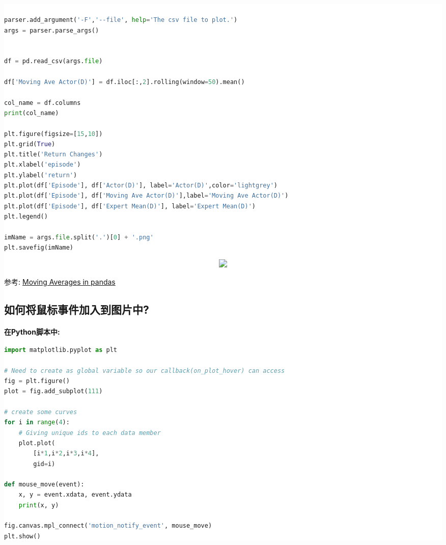 ```python

parser.add_argument('-F','--file', help='The csv file to plot.')
args = parser.parse_args()


df = pd.read_csv(args.file)

df['Moving Ave Actor(D)'] = df.iloc[:,2].rolling(window=50).mean()

col_name = df.columns
print(col_name)

plt.figure(figsize=[15,10])
plt.grid(True)
plt.title('Return Changes')
plt.xlabel('episode')
plt.ylabel('return')
plt.plot(df['Episode'], df['Actor(D)'], label='Actor(D)',color='lightgrey')
plt.plot(df['Episode'], df['Moving Ave Actor(D)'],label='Moving Ave Actor(D)')
plt.plot(df['Episode'], df['Expert Mean(D)'], label='Expert Mean(D)')
plt.legend()

imName = args.file.split('.')[0] + '.png'
plt.savefig(imName)
```

<p align='center'>
<img src='/images/python/daily_python/visualize/moving_ave.png'>
</p>

参考:
[Moving Averages in pandas](https://www.datacamp.com/community/tutorials/moving-averages-in-pandas)

## 如何将鼠标事件加入到图片中?
**在Python脚本中:**
```python
import matplotlib.pyplot as plt

# Need to create as global variable so our callback(on_plot_hover) can access
fig = plt.figure()
plot = fig.add_subplot(111)

# create some curves
for i in range(4):
    # Giving unique ids to each data member
    plot.plot(
        [i*1,i*2,i*3,i*4],
        gid=i)

def mouse_move(event):
    x, y = event.xdata, event.ydata
    print(x, y)

fig.canvas.mpl_connect('motion_notify_event', mouse_move)           
plt.show()
```
